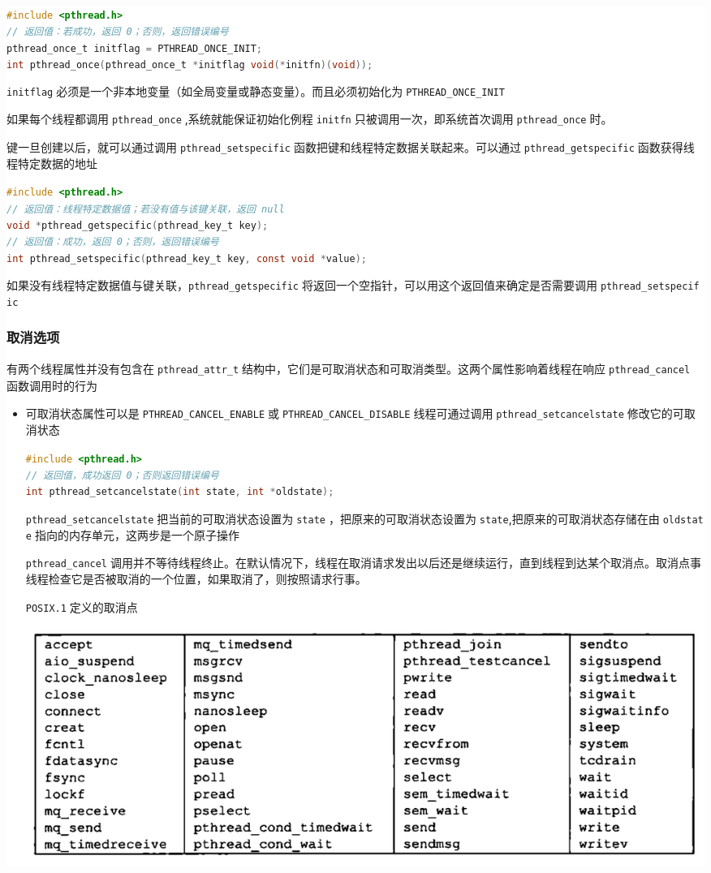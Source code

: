 ```c
#include <pthread.h>
// 返回值：若成功，返回 0；否则，返回错误编号
pthread_once_t initflag = PTHREAD_ONCE_INIT;
int pthread_once(pthread_once_t *initflag void(*initfn)(void));
```

`initflag` 必须是一个非本地变量（如全局变量或静态变量）。而且必须初始化为 `PTHREAD_ONCE_INIT` 

如果每个线程都调用 `pthread_once` ,系统就能保证初始化例程 `initfn` 只被调用一次，即系统首次调用 `pthread_once` 时。

键一旦创建以后，就可以通过调用 `pthread_setspecific` 函数把键和线程特定数据关联起来。可以通过 `pthread_getspecific` 函数获得线程特定数据的地址

```c
#include <pthread.h>
// 返回值：线程特定数据值；若没有值与该键关联，返回 null
void *pthread_getspecific(pthread_key_t key);
// 返回值：成功，返回 0；否则，返回错误编号
int pthread_setspecific(pthread_key_t key, const void *value);
```

如果没有线程特定数据值与键关联，`pthread_getspecific` 将返回一个空指针，可以用这个返回值来确定是否需要调用 `pthread_setspecific` 

### 取消选项

有两个线程属性并没有包含在 `pthread_attr_t` 结构中，它们是可取消状态和可取消类型。这两个属性影响着线程在响应 `pthread_cancel` 函数调用时的行为

* 可取消状态属性可以是 `PTHREAD_CANCEL_ENABLE` 或 `PTHREAD_CANCEL_DISABLE` 线程可通过调用 `pthread_setcancelstate` 修改它的可取消状态

  ```c
  #include <pthread.h>
  // 返回值，成功返回 0；否则返回错误编号
  int pthread_setcancelstate(int state, int *oldstate);
  ```

  `pthread_setcancelstate` 把当前的可取消状态设置为 `state` ，把原来的可取消状态设置为 `state`,把原来的可取消状态存储在由 `oldstate` 指向的内存单元，这两步是一个原子操作

  `pthread_cancel` 调用并不等待线程终止。在默认情况下，线程在取消请求发出以后还是继续运行，直到线程到达某个取消点。取消点事线程检查它是否被取消的一个位置，如果取消了，则按照请求行事。

  `POSIX.1` 定义的取消点

  ![取消点函数](./Images/取消点函数.png)
